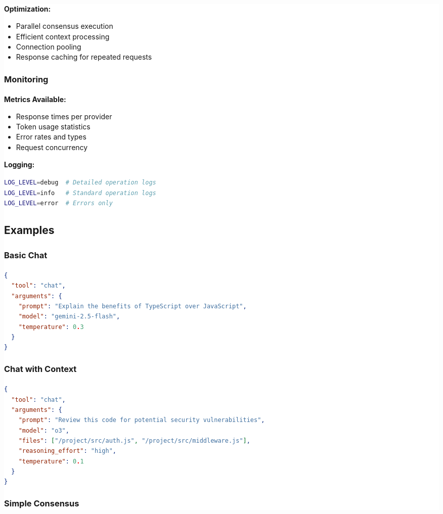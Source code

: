 **Optimization:**
- Parallel consensus execution
- Efficient context processing
- Connection pooling
- Response caching for repeated requests

### Monitoring

**Metrics Available:**
- Response times per provider
- Token usage statistics
- Error rates and types
- Request concurrency

**Logging:**
```bash
LOG_LEVEL=debug  # Detailed operation logs
LOG_LEVEL=info   # Standard operation logs
LOG_LEVEL=error  # Errors only
```

## Examples

### Basic Chat

```json
{
  "tool": "chat",
  "arguments": {
    "prompt": "Explain the benefits of TypeScript over JavaScript",
    "model": "gemini-2.5-flash",
    "temperature": 0.3
  }
}
```

### Chat with Context

```json
{
  "tool": "chat", 
  "arguments": {
    "prompt": "Review this code for potential security vulnerabilities",
    "model": "o3",
    "files": ["/project/src/auth.js", "/project/src/middleware.js"],
    "reasoning_effort": "high",
    "temperature": 0.1
  }
}
```

### Simple Consensus
